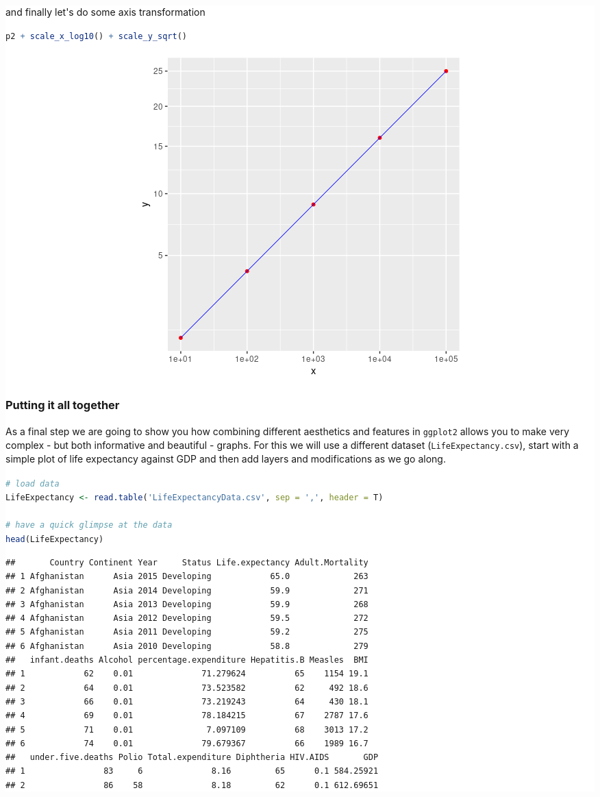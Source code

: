 and finally let's do some axis transformation


```r
p2 + scale_x_log10() + scale_y_sqrt()
```

<img src="_main_files/figure-html/unnamed-chunk-81-1.png" style="display: block; margin: auto;" />

### Putting it all together

As a final step we are going to show you how combining different aesthetics and features in `ggplot2` allows you to make very complex - but both informative and beautiful - graphs. For this we will use a different dataset (`LifeExpectancy.csv`), start with a simple plot of life expectancy against GDP and then add layers and modifications as we go along.


```r
# load data
LifeExpectancy <- read.table('LifeExpectancyData.csv', sep = ',', header = T)

# have a quick glimpse at the data
head(LifeExpectancy)
```

```
##       Country Continent Year     Status Life.expectancy Adult.Mortality
## 1 Afghanistan      Asia 2015 Developing            65.0             263
## 2 Afghanistan      Asia 2014 Developing            59.9             271
## 3 Afghanistan      Asia 2013 Developing            59.9             268
## 4 Afghanistan      Asia 2012 Developing            59.5             272
## 5 Afghanistan      Asia 2011 Developing            59.2             275
## 6 Afghanistan      Asia 2010 Developing            58.8             279
##   infant.deaths Alcohol percentage.expenditure Hepatitis.B Measles  BMI
## 1            62    0.01              71.279624          65    1154 19.1
## 2            64    0.01              73.523582          62     492 18.6
## 3            66    0.01              73.219243          64     430 18.1
## 4            69    0.01              78.184215          67    2787 17.6
## 5            71    0.01               7.097109          68    3013 17.2
## 6            74    0.01              79.679367          66    1989 16.7
##   under.five.deaths Polio Total.expenditure Diphtheria HIV.AIDS       GDP
## 1                83     6              8.16         65      0.1 584.25921
## 2                86    58              8.18         62      0.1 612.69651
```
